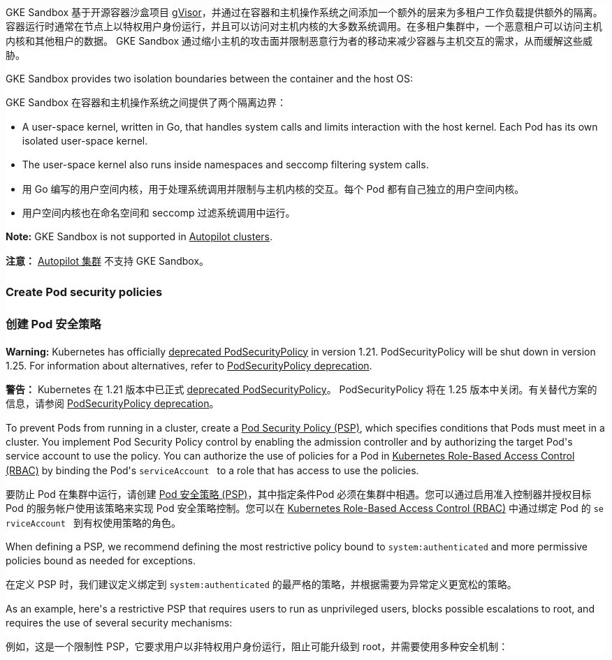 GKE Sandbox 基于开源容器沙盒项目 [gVisor](https://gvisor.dev/)，并通过在容器和主机操作系统之间添加一个额外的层来为多租户工作负载提供额外的隔离。容器运行时通常在节点上以特权用户身份运行，并且可以访问对主机内核的大多数系统调用。在多租户集群中，一个恶意租户可以访问主机内核和其他租户的数据。 GKE Sandbox 通过缩小主机的攻击面并限制恶意行为者的移动来减少容器与主机交互的需求，从而缓解这些威胁。

GKE Sandbox provides two isolation boundaries between the container and the host OS:

GKE Sandbox 在容器和主机操作系统之间提供了两个隔离边界：

- A user-space kernel, written in Go, that handles system calls and limits interaction with the host kernel. Each Pod has its own isolated user-space kernel.
- The user-space kernel also runs inside namespaces and seccomp filtering system calls.

- 用 Go 编写的用户空间内核，用于处理系统调用并限制与主机内核的交互。每个 Pod 都有自己独立的用户空间内核。
- 用户空间内核也在命名空间和 seccomp 过滤系统调用中运行。

**Note:** GKE Sandbox is not supported in [Autopilot clusters](https://cloud.google.com/kubernetes-engine/docs/concepts/autopilot-overview#security_limitations).

**注意：** [Autopilot 集群](https://cloud.google.com/kubernetes-engine/docs/concepts/autopilot-overview#security_limitations) 不支持 GKE Sandbox。

### Create Pod security policies

### 创建 Pod 安全策略

**Warning:** Kubernetes has officially [deprecated PodSecurityPolicy](https://kubernetes.io/blog/2021/04/06/podsecuritypolicy-deprecation-past-present-and-future/) in version 1.21. PodSecurityPolicy will be shut down in version 1.25. For information about alternatives, refer to [PodSecurityPolicy deprecation](https://cloud.google.com/kubernetes-engine/docs/deprecations/podsecuritypolicy).

**警告：** Kubernetes 在 1.21 版本中已正式 [deprecated PodSecurityPolicy](https://kubernetes.io/blog/2021/04/06/podsecuritypolicy-deprecation-past-present-and-future/)。 PodSecurityPolicy 将在 1.25 版本中关闭。有关替代方案的信息，请参阅 [PodSecurityPolicy deprecation](https://cloud.google.com/kubernetes-engine/docs/deprecations/podsecuritypolicy)。

To prevent Pods from running in a cluster, create a [Pod Security Policy (PSP)](https://cloud.google.com/kubernetes-engine/docs/how-to/pod-security-policies), which specifies conditions that Pods must meet in a cluster. You implement Pod Security Policy control by enabling the admission controller and by authorizing the target Pod's service account to use the policy. You can authorize the use of policies for a Pod in [Kubernetes Role-Based Access Control (RBAC)](https://kubernetes.io/docs/reference/access-authn-authz/rbac/)  by binding the Pod's `serviceAccount ` to a role that has access to use the policies.

要防止 Pod 在集群中运行，请创建 [Pod 安全策略 (PSP)](https://cloud.google.com/kubernetes-engine/docs/how-to/pod-security-policies)，其中指定条件Pod 必须在集群中相遇。您可以通过启用准入控制器并授权目标 Pod 的服务帐户使用该策略来实现 Pod 安全策略控制。您可以在 [Kubernetes Role-Based Access Control (RBAC)](https://kubernetes.io/docs/reference/access-authn-authz/rbac/) 中通过绑定 Pod 的 `serviceAccount ` 到有权使用策略的角色。

When defining a PSP, we recommend defining the most restrictive policy bound to `system:authenticated` and more permissive policies bound as needed for exceptions.

在定义 PSP 时，我们建议定义绑定到 `system:authenticated` 的最严格的策略，并根据需要为异常定义更宽松的策略。

As an example, here's a restrictive PSP that requires users to run as unprivileged users, blocks possible escalations to root, and requires the use of several security mechanisms:

例如，这是一个限制性 PSP，它要求用户以非特权用户身份运行，阻止可能升级到 root，并需要使用多种安全机制：
